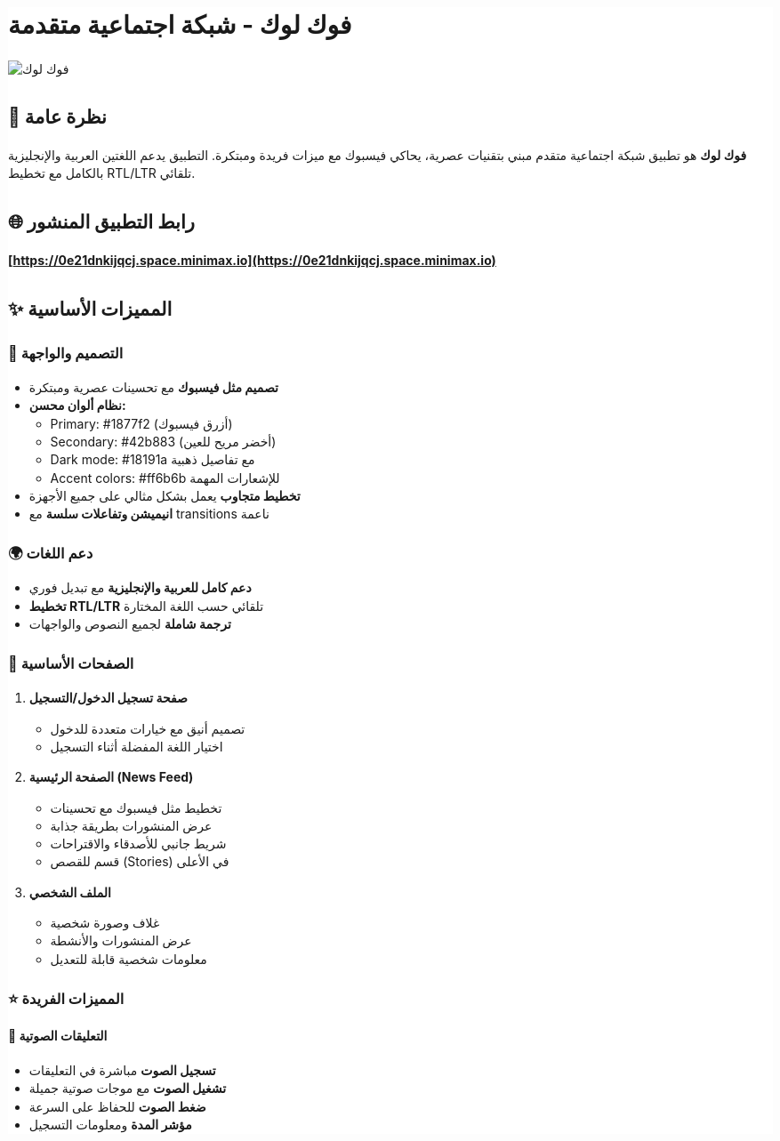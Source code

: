 # فوك لوك - شبكة اجتماعية متقدمة

![فوك لوك](https://0e21dnkijqcj.space.minimax.io/images/facebook_style_social_media_app_icon.png)

## 🎯 نظرة عامة

**فوك لوك** هو تطبيق شبكة اجتماعية متقدم مبني بتقنيات عصرية، يحاكي فيسبوك مع ميزات فريدة ومبتكرة. التطبيق يدعم اللغتين العربية والإنجليزية بالكامل مع تخطيط RTL/LTR تلقائي.

## 🌐 رابط التطبيق المنشور

**[https://0e21dnkijqcj.space.minimax.io](https://0e21dnkijqcj.space.minimax.io)**

## ✨ المميزات الأساسية

### 🎨 التصميم والواجهة
- **تصميم مثل فيسبوك** مع تحسينات عصرية ومبتكرة
- **نظام ألوان محسن:**
  - Primary: #1877f2 (أزرق فيسبوك)
  - Secondary: #42b883 (أخضر مريح للعين)
  - Dark mode: #18191a مع تفاصيل ذهبية
  - Accent colors: #ff6b6b للإشعارات المهمة
- **تخطيط متجاوب** يعمل بشكل مثالي على جميع الأجهزة
- **انيميشن وتفاعلات سلسة** مع transitions ناعمة

### 🌍 دعم اللغات
- **دعم كامل للعربية والإنجليزية** مع تبديل فوري
- **تخطيط RTL/LTR** تلقائي حسب اللغة المختارة
- **ترجمة شاملة** لجميع النصوص والواجهات

### 📱 الصفحات الأساسية
1. **صفحة تسجيل الدخول/التسجيل**
   - تصميم أنيق مع خيارات متعددة للدخول
   - اختيار اللغة المفضلة أثناء التسجيل

2. **الصفحة الرئيسية (News Feed)**
   - تخطيط مثل فيسبوك مع تحسينات
   - عرض المنشورات بطريقة جذابة
   - شريط جانبي للأصدقاء والاقتراحات
   - قسم للقصص (Stories) في الأعلى

3. **الملف الشخصي**
   - غلاف وصورة شخصية
   - عرض المنشورات والأنشطة
   - معلومات شخصية قابلة للتعديل

### ⭐ المميزات الفريدة

#### 🎤 التعليقات الصوتية
- **تسجيل الصوت** مباشرة في التعليقات
- **تشغيل الصوت** مع موجات صوتية جميلة
- **ضغط الصوت** للحفاظ على السرعة
- **مؤشر المدة** ومعلومات التسجيل

